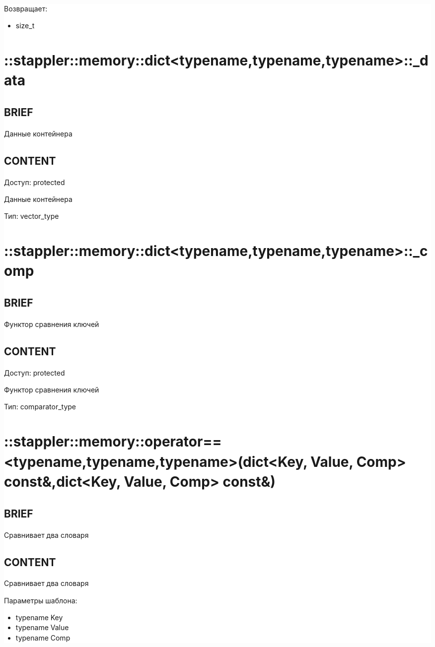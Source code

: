 Возвращает:
* size_t

# ::stappler::memory::dict<typename,typename,typename>::_data

## BRIEF

Данные контейнера

## CONTENT

Доступ: protected

Данные контейнера

Тип: vector_type


# ::stappler::memory::dict<typename,typename,typename>::_comp

## BRIEF

Функтор сравнения ключей

## CONTENT

Доступ: protected

Функтор сравнения ключей

Тип: comparator_type


# ::stappler::memory::operator==<typename,typename,typename>(dict<Key, Value, Comp> const&,dict<Key, Value, Comp> const&)

## BRIEF

Сравнивает два словаря

## CONTENT

Сравнивает два словаря

Параметры шаблона:
* typename Key
* typename Value
* typename Comp
